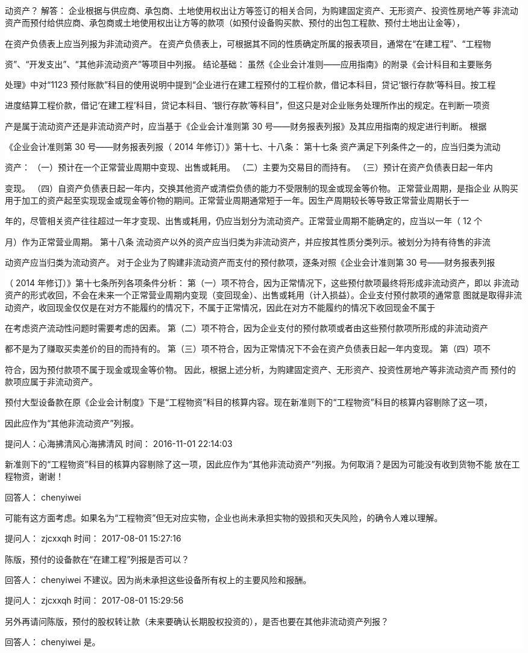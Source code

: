 动资产？ 解答： 企业根据与供应商、承包商、土地使用权出让方等签订的相关合同，为购建固定资产、无形资产、投资性房地产等
非流动资产而预付给供应商、承包商或土地使用权出让方等的款项（如预付设备购买款、预付的出包工程款、预付土地出让金等），

在资产负债表上应当列报为非流动资产。 在资产负债表上，可根据其不同的性质确定所属的报表项目，通常在“在建工程”、“工程物

资”、“开发支出”、“其他非流动资产”等项目中列报。 结论基础： 虽然《企业会计准则——应用指南》的附录《会计科目和主要账务

处理》中对“1123 预付账款”科目的使用说明中提到“企业进行在建工程预付的工程价款，借记本科目，贷记‘银行存款’等科目。按工程

进度结算工程价款，借记‘在建工程’科目，贷记本科目、‘银行存款’等科目”，但这只是对企业账务处理所作出的规定。在判断一项资

产是属于流动资产还是非流动资产时，应当基于《企业会计准则第 30 号——财务报表列报》及其应用指南的规定进行判断。 根据

《企业会计准则第 30 号——财务报表列报（ 2014 年修订）》第十七、十八条： 第十七条 资产满足下列条件之一的，应当归类为流动

资产： （一）预计在一个正常营业周期中变现、出售或耗用。 （二）主要为交易目的而持有。 （三）预计在资产负债表日起一年内

变现。 （四）自资产负债表日起一年内，交换其他资产或清偿负债的能力不受限制的现金或现金等价物。 正常营业周期，是指企业
从购买用于加工的资产起至实现现金或现金等价物的期间。正常营业周期通常短于一年。因生产周期较长等导致正常营业周期长于一

年的，尽管相关资产往往超过一年才变现、出售或耗用，仍应当划分为流动资产。正常营业周期不能确定的，应当以一年（ 12 个

月）作为正常营业周期。 第十八条 流动资产以外的资产应当归类为非流动资产，并应按其性质分类列示。被划分为持有待售的非流

动资产应当归类为流动资产。 对于企业为了购建非流动资产而支付的预付款项，逐条对照《企业会计准则第 30 号——财务报表列报

（ 2014 年修订）》第十七条所列各项条件分析： 第（一）项不符合，因为正常情况下，这些预付款项最终将形成非流动资产，即以
非流动资产的形式收回，不会在未来一个正常营业周期内变现（变回现金）、出售或耗用（计入损益）。企业支付预付款项的通常意
图就是取得非流动资产，收回现金仅仅是在对方不能履约的情况下，不属于正常情况，因此在对方不能履约的情况下收回现金不属于

在考虑资产流动性问题时需要考虑的因素。 第（二）项不符合，因为企业支付的预付款项或者由这些预付款项所形成的非流动资产

都不是为了赚取买卖差价的目的而持有的。 第（三）项不符合，因为正常情况下不会在资产负债表日起一年内变现。 第（四）项不

符合，因为预付款项不属于现金或现金等价物。 因此，根据上述分析，为购建固定资产、无形资产、投资性房地产等非流动资产而
预付的款项应属于非流动资产。

预付大型设备款在原《企业会计制度》下是“工程物资”科目的核算内容。现在新准则下的“工程物资”科目的核算内容剔除了这一项，

因此应作为“其他非流动资产”列报。

提问人：心海拂清风心海拂清风 时间： 2016-11-01 22:14:03

新准则下的“工程物资”科目的核算内容剔除了这一项，因此应作为“其他非流动资产”列报。为何取消？是因为可能没有收到货物不能
放在工程物资，谢谢！

回答人： chenyiwei

可能有这方面考虑。如果名为“工程物资”但无对应实物，企业也尚未承担实物的毁损和灭失风险，的确令人难以理解。

提问人： zjcxxqh 时间： 2017-08-01 15:27:16

陈版，预付的设备款在“在建工程”列报是否可以？

回答人： chenyiwei
不建议。因为尚未承担这些设备所有权上的主要风险和报酬。

提问人： zjcxxqh 时间： 2017-08-01 15:29:56

另外再请问陈版，预付的股权转让款（未来要确认长期股权投资的），是否也要在其他非流动资产列报？

回答人： chenyiwei
是。
